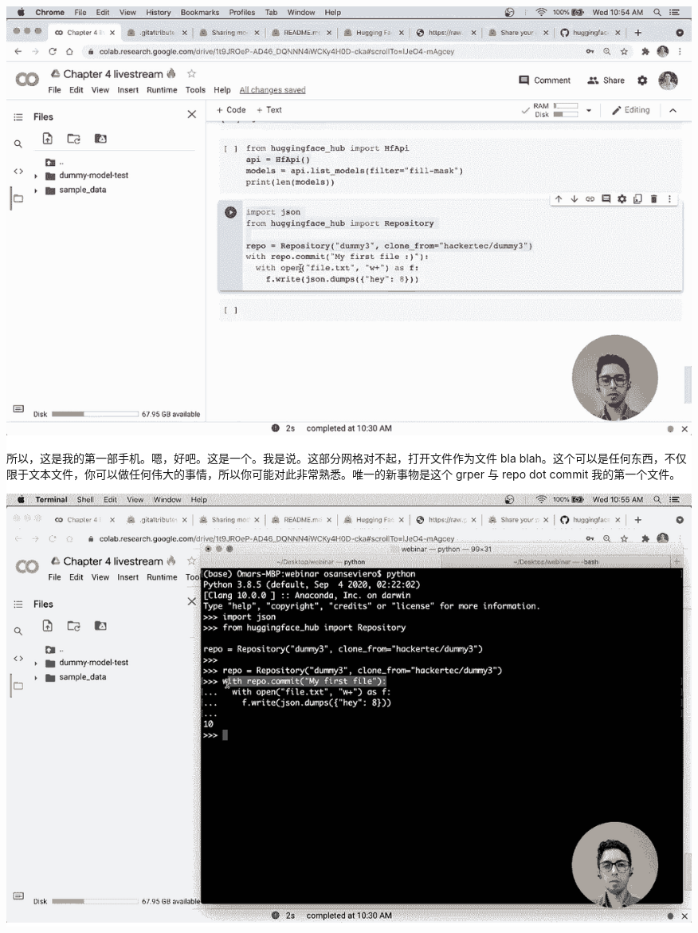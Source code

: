 ![](img/c09cf1ac6e21d36580a79d639f204d72_91.png)

所以，这是我的第一部手机。嗯，好吧。这是一个。我是说。这部分网格对不起，打开文件作为文件 bla blah。这个可以是任何东西，不仅限于文本文件，你可以做任何伟大的事情，所以你可能对此非常熟悉。唯一的新事物是这个 grper 与 repo dot commit 我的第一个文件。

![](img/c09cf1ac6e21d36580a79d639f204d72_93.png)
